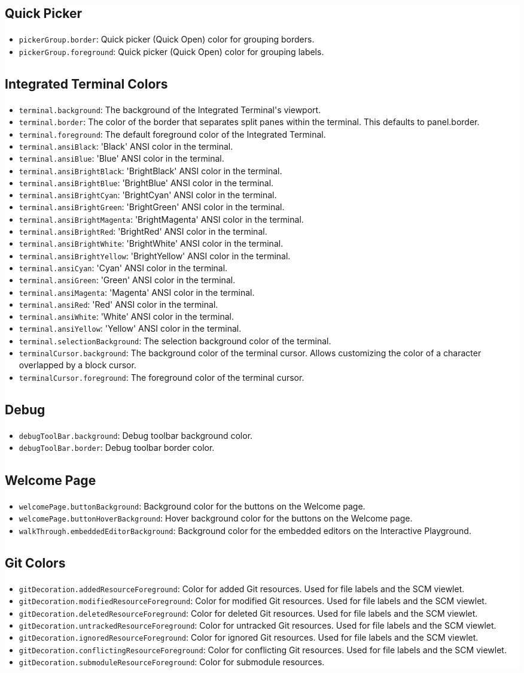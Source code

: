 ## Quick Picker

- `pickerGroup.border`: Quick picker (Quick Open) color for grouping borders.
- `pickerGroup.foreground`: Quick picker (Quick Open) color for grouping labels.

## Integrated Terminal Colors

- `terminal.background`: The background of the Integrated Terminal's viewport.
- `terminal.border`: The color of the border that separates split panes within the terminal. This defaults to panel.border.
- `terminal.foreground`: The default foreground color of the Integrated Terminal.
- `terminal.ansiBlack`: 'Black' ANSI color in the terminal.
- `terminal.ansiBlue`: 'Blue' ANSI color in the terminal.
- `terminal.ansiBrightBlack`: 'BrightBlack' ANSI color in the terminal.
- `terminal.ansiBrightBlue`: 'BrightBlue' ANSI color in the terminal.
- `terminal.ansiBrightCyan`: 'BrightCyan' ANSI color in the terminal.
- `terminal.ansiBrightGreen`: 'BrightGreen' ANSI color in the terminal.
- `terminal.ansiBrightMagenta`: 'BrightMagenta' ANSI color in the terminal.
- `terminal.ansiBrightRed`: 'BrightRed' ANSI color in the terminal.
- `terminal.ansiBrightWhite`: 'BrightWhite' ANSI color in the terminal.
- `terminal.ansiBrightYellow`: 'BrightYellow' ANSI color in the terminal.
- `terminal.ansiCyan`: 'Cyan' ANSI color in the terminal.
- `terminal.ansiGreen`: 'Green' ANSI color in the terminal.
- `terminal.ansiMagenta`: 'Magenta' ANSI color in the terminal.
- `terminal.ansiRed`: 'Red' ANSI color in the terminal.
- `terminal.ansiWhite`: 'White' ANSI color in the terminal.
- `terminal.ansiYellow`: 'Yellow' ANSI color in the terminal.
- `terminal.selectionBackground`: The selection background color of the terminal.
- `terminalCursor.background`: The background color of the terminal cursor. Allows customizing the color of a character overlapped by a block cursor.
- `terminalCursor.foreground`: The foreground color of the terminal cursor.

## Debug

- `debugToolBar.background`: Debug toolbar background color.
- `debugToolBar.border`: Debug toolbar border color.

## Welcome Page

- `welcomePage.buttonBackground`: Background color for the buttons on the Welcome page.
- `welcomePage.buttonHoverBackground`: Hover background color for the buttons on the Welcome page.
- `walkThrough.embeddedEditorBackground`: Background color for the embedded editors on the Interactive Playground.

## Git Colors

- `gitDecoration.addedResourceForeground`: Color for added Git resources. Used for file labels and the SCM viewlet.
- `gitDecoration.modifiedResourceForeground`: Color for modified Git resources. Used for file labels and the SCM viewlet.
- `gitDecoration.deletedResourceForeground`: Color for deleted Git resources. Used for file labels and the SCM viewlet.
- `gitDecoration.untrackedResourceForeground`: Color for untracked Git resources. Used for file labels and the SCM viewlet.
- `gitDecoration.ignoredResourceForeground`: Color for ignored Git resources. Used for file labels and the SCM viewlet.
- `gitDecoration.conflictingResourceForeground`: Color for conflicting Git resources. Used for file labels and the SCM viewlet.
- `gitDecoration.submoduleResourceForeground`: Color for submodule resources.

